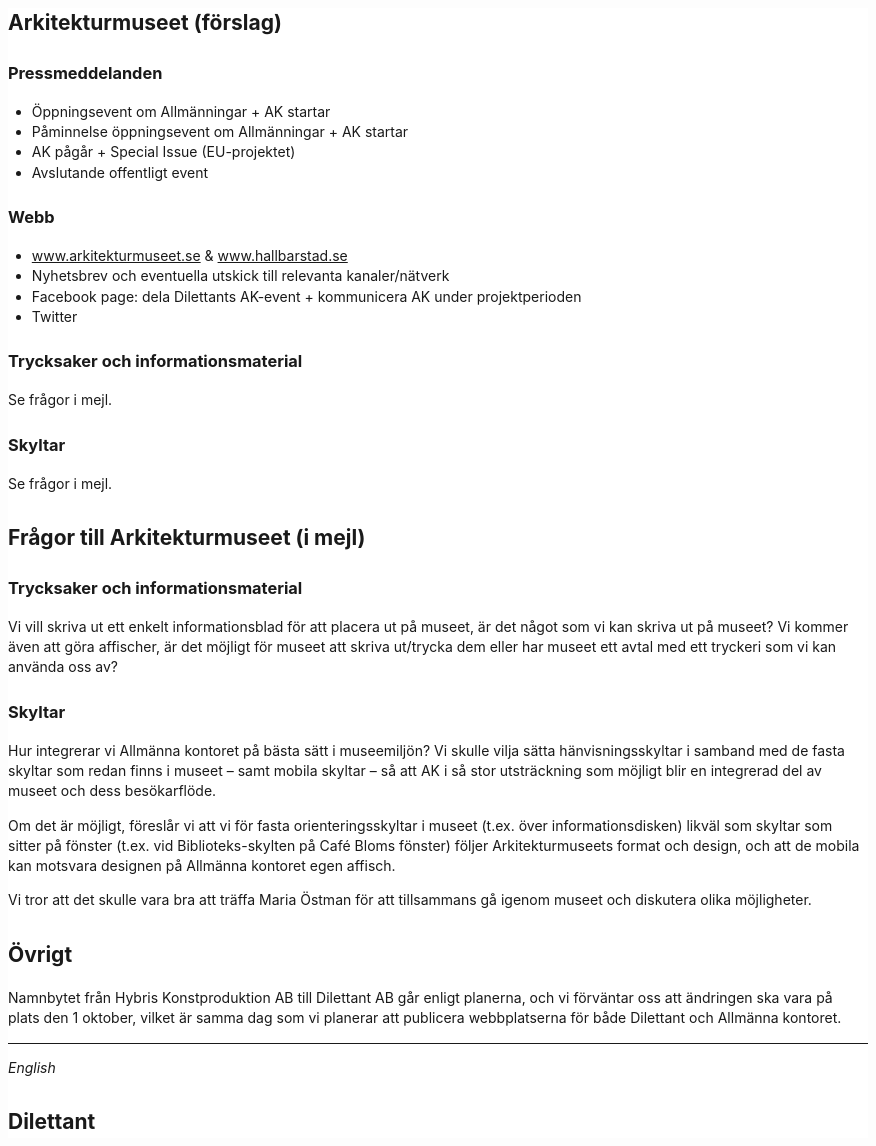 ## Arkitekturmuseet (förslag)

### Pressmeddelanden
* Öppningsevent om Allmänningar + AK startar
* Påminnelse öppningsevent om Allmänningar + AK startar
* AK pågår + Special Issue (EU-projektet)
* Avslutande offentligt event 

### Webb
* www.arkitekturmuseet.se & www.hallbarstad.se
* Nyhetsbrev och eventuella utskick till relevanta kanaler/nätverk
* Facebook page: dela Dilettants AK-event + kommunicera AK under projektperioden
* Twitter

### Trycksaker och informationsmaterial
Se frågor i mejl.

### Skyltar
Se frågor i mejl.

## Frågor till Arkitekturmuseet (i mejl)

### Trycksaker och informationsmaterial
Vi vill skriva ut ett enkelt informationsblad för att placera ut på museet, är det något som vi kan skriva ut på museet? Vi kommer även att göra affischer, är det möjligt för museet att skriva ut/trycka dem eller har museet ett avtal med ett tryckeri som vi kan använda oss av?

### Skyltar
Hur integrerar vi Allmänna kontoret på bästa sätt i museemiljön? Vi skulle vilja sätta hänvisningsskyltar i samband med de fasta skyltar som redan finns i museet – samt mobila skyltar – så att AK i så stor utsträckning som möjligt blir en integrerad del av museet och dess besökarflöde.

Om det är möjligt, föreslår vi att vi för fasta orienteringsskyltar i museet (t.ex. över informationsdisken) likväl som skyltar som sitter på fönster (t.ex. vid Biblioteks-skylten på Café Bloms fönster) följer Arkitekturmuseets format och design, och att de mobila kan motsvara designen på Allmänna kontoret egen affisch.

Vi tror att det skulle vara bra att träffa Maria Östman för att tillsammans gå igenom museet och diskutera olika möjligheter.

## Övrigt
Namnbytet från Hybris Konstproduktion AB till Dilettant AB går enligt planerna, och vi förväntar oss att ändringen ska vara på plats den 1 oktober, vilket är samma dag som vi planerar att publicera webbplatserna för både Dilettant och Allmänna kontoret.

---------
*English*

## Dilettant
